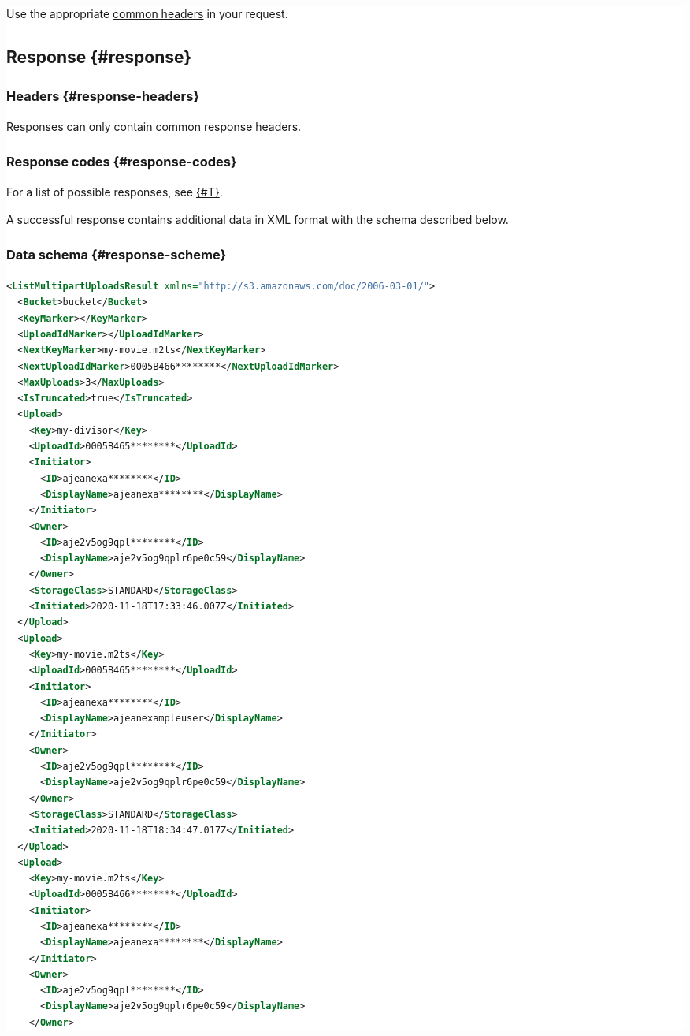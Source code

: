Use the appropriate [common headers](../common-request-headers.md) in your request.


## Response {#response}

### Headers {#response-headers}

Responses can only contain [common response headers](../common-response-headers.md).

### Response codes {#response-codes}

For a list of possible responses, see [{#T}](../response-codes.md).

A successful response contains additional data in XML format with the schema described below.

### Data schema {#response-scheme}

```xml
<ListMultipartUploadsResult xmlns="http://s3.amazonaws.com/doc/2006-03-01/">
  <Bucket>bucket</Bucket>
  <KeyMarker></KeyMarker>
  <UploadIdMarker></UploadIdMarker>
  <NextKeyMarker>my-movie.m2ts</NextKeyMarker>
  <NextUploadIdMarker>0005B466********</NextUploadIdMarker>
  <MaxUploads>3</MaxUploads>
  <IsTruncated>true</IsTruncated>
  <Upload>
    <Key>my-divisor</Key>
    <UploadId>0005B465********</UploadId>
    <Initiator>
      <ID>ajeanexa********</ID>
      <DisplayName>ajeanexa********</DisplayName>
    </Initiator>
    <Owner>
      <ID>aje2v5og9qpl********</ID>
      <DisplayName>aje2v5og9qplr6pe0c59</DisplayName>
    </Owner>
    <StorageClass>STANDARD</StorageClass>
    <Initiated>2020-11-18T17:33:46.007Z</Initiated>
  </Upload>
  <Upload>
    <Key>my-movie.m2ts</Key>
    <UploadId>0005B465********</UploadId>
    <Initiator>
      <ID>ajeanexa********</ID>
      <DisplayName>ajeanexampleuser</DisplayName>
    </Initiator>
    <Owner>
      <ID>aje2v5og9qpl********</ID>
      <DisplayName>aje2v5og9qplr6pe0c59</DisplayName>
    </Owner>
    <StorageClass>STANDARD</StorageClass>
    <Initiated>2020-11-18T18:34:47.017Z</Initiated>
  </Upload>
  <Upload>
    <Key>my-movie.m2ts</Key>
    <UploadId>0005B466********</UploadId>
    <Initiator>
      <ID>ajeanexa********</ID>
      <DisplayName>ajeanexa********</DisplayName>
    </Initiator>
    <Owner>
      <ID>aje2v5og9qpl********</ID>
      <DisplayName>aje2v5og9qplr6pe0c59</DisplayName>
    </Owner>
```